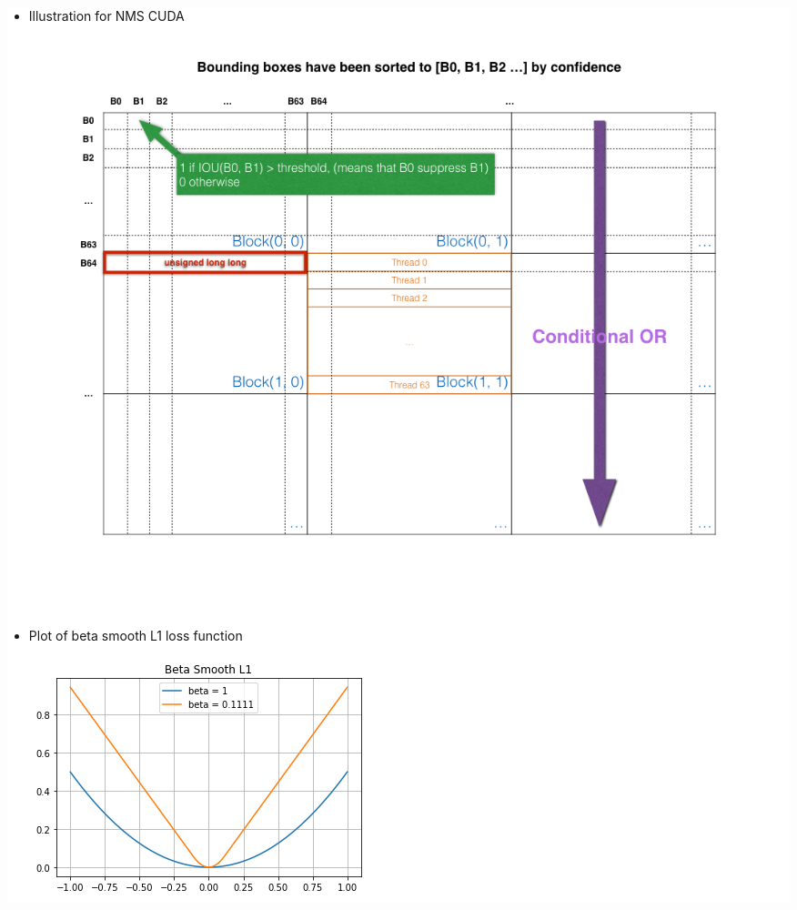 * Illustration for NMS CUDA

    ![](images/nms_cuda.png)

* Plot of beta smooth L1 loss function

    ![](images/beta-smooth-l1.png)
